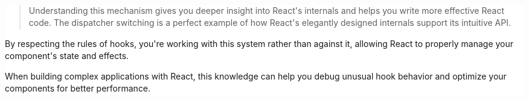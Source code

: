 > Understanding this mechanism gives you deeper insight into React's internals and helps you write more effective React code. The dispatcher switching is a perfect example of how React's elegantly designed internals support its intuitive API.

By respecting the rules of hooks, you're working with this system rather than against it, allowing React to properly manage your component's state and effects.

When building complex applications with React, this knowledge can help you debug unusual hook behavior and optimize your components for better performance.
